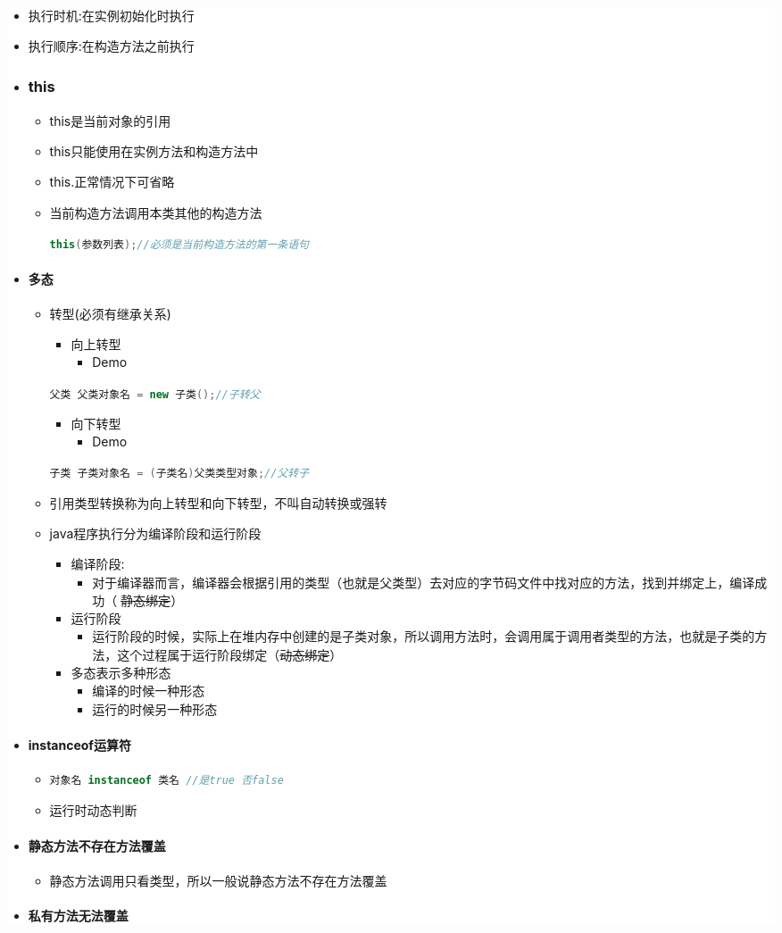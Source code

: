   - 执行时机:在实例初始化时执行

  - 执行顺序:在构造方法之前执行

- ### this

  - this是当前对象的引用

  - this只能使用在实例方法和构造方法中

  - this.正常情况下可省略

  - 当前构造方法调用本类其他的构造方法

    ```java
    this(参数列表);//必须是当前构造方法的第一条语句
    ```

- #### 多态

  - 转型(必须有继承关系)

    - 向上转型
      - Demo

    ```java
    父类 父类对象名 = new 子类();//子转父
    ```

    - 向下转型
      - Demo

    ```java
    子类 子类对象名 = (子类名)父类类型对象;//父转子
    ```

  - 引用类型转换称为向上转型和向下转型，不叫自动转换或强转

  - java程序执行分为编译阶段和运行阶段

    - 编译阶段:
      - 对于编译器而言，编译器会根据引用的类型（也就是父类型）去对应的字节码文件中找对应的方法，找到并绑定上，编译成功（ ~~静态绑定~~）
    - 运行阶段
      - 运行阶段的时候，实际上在堆内存中创建的是子类对象，所以调用方法时，会调用属于调用者类型的方法，也就是子类的方法，这个过程属于运行阶段绑定（~~动态绑定~~）
    - 多态表示多种形态
      - 编译的时候一种形态
      - 运行的时候另一种形态

- #### instanceof运算符

  - ```java
    对象名 instanceof 类名 //是true 否false
    ```

  - 运行时动态判断

- #### 静态方法不存在方法覆盖

  - 静态方法调用只看类型，所以一般说静态方法不存在方法覆盖

- #### 私有方法无法覆盖
